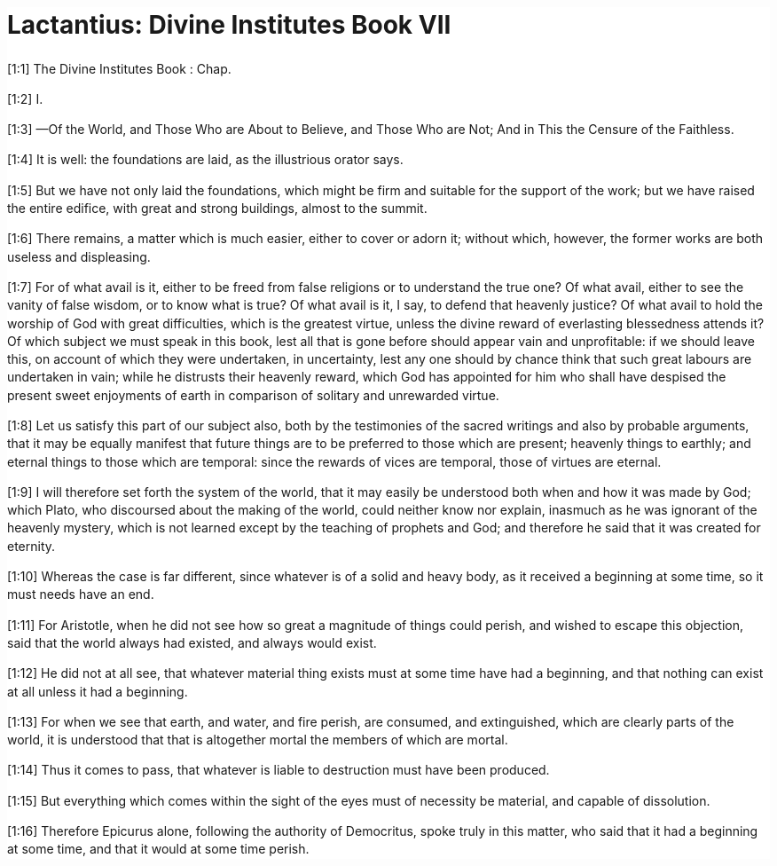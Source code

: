 # Lactantius: Divine Institutes Book VII

[1:1] The Divine Institutes Book : Chap.

[1:2] I.

[1:3] —Of the World, and Those Who are About to Believe, and Those Who are Not; And in This the Censure of the Faithless.

[1:4] It is well: the foundations are laid, as the illustrious orator says.

[1:5] But we have not only laid the foundations, which might be firm and suitable for the support of the work; but we have raised the entire edifice, with great and strong buildings, almost to the summit.

[1:6] There remains, a matter which is much easier, either to cover or adorn it; without which, however, the former works are both useless and displeasing.

[1:7] For of what avail is it, either to be freed from false religions or to understand the true one? Of what avail, either to see the vanity of false wisdom, or to know what is true? Of what avail is it, I say, to defend that heavenly justice? Of what avail to hold the worship of God with great difficulties, which is the greatest virtue, unless the divine reward of everlasting blessedness attends it? Of which subject we must speak in this book, lest all that is gone before should appear vain and unprofitable: if we should leave this, on account of which they were undertaken, in uncertainty, lest any one should by chance think that such great labours are undertaken in vain; while he distrusts their heavenly reward, which God has appointed for him who shall have despised the present sweet enjoyments of earth in comparison of solitary and unrewarded virtue.

[1:8] Let us satisfy this part of our subject also, both by the testimonies of the sacred writings and also by probable arguments, that it may be equally manifest that future things are to be preferred to those which are present; heavenly things to earthly; and eternal things to those which are temporal: since the rewards of vices are temporal, those of virtues are eternal.

[1:9] I will therefore set forth the system of the world, that it may easily be understood both when and how it was made by God; which Plato, who discoursed about the making of the world, could neither know nor explain, inasmuch as he was ignorant of the heavenly mystery, which is not learned except by the teaching of prophets and God; and therefore he said that it was created for eternity.

[1:10] Whereas the case is far different, since whatever is of a solid and heavy body, as it received a beginning at some time, so it must needs have an end.

[1:11] For Aristotle, when he did not see how so great a magnitude of things could perish, and wished to escape this objection, said that the world always had existed, and always would exist.

[1:12] He did not at all see, that whatever material thing exists must at some time have had a beginning, and that nothing can exist at all unless it had a beginning.

[1:13] For when we see that earth, and water, and fire perish, are consumed, and extinguished, which are clearly parts of the world, it is understood that that is altogether mortal the members of which are mortal.

[1:14] Thus it comes to pass, that whatever is liable to destruction must have been produced.

[1:15] But everything which comes within the sight of the eyes must of necessity be material, and capable of dissolution.

[1:16] Therefore Epicurus alone, following the authority of Democritus, spoke truly in this matter, who said that it had a beginning at some time, and that it would at some time perish.
